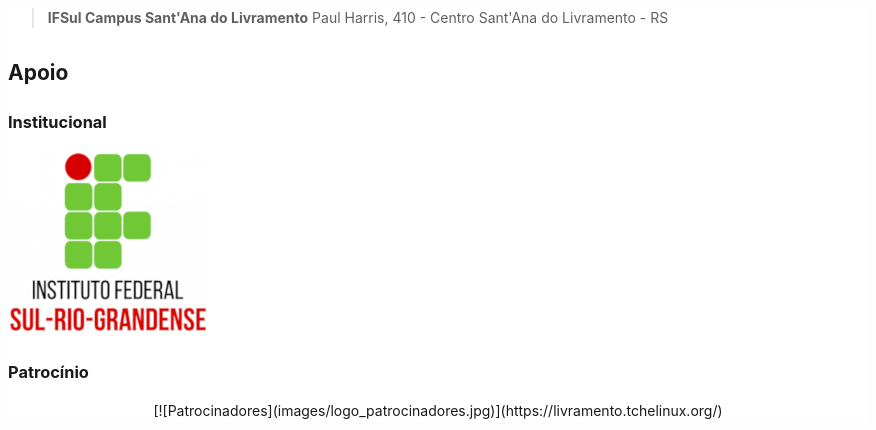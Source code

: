 > **IFSul Campus Sant'Ana do Livramento**
> Paul Harris, 410 - Centro
> Sant'Ana do Livramento - RS

<div class="map-responsive">
  <iframe src="https://www.google.com/maps/embed?pb=!1m14!1m8!1m3!1d13693.969605698769!2d-55.532844!3d-30.9008579!3m2!1i1024!2i768!4f13.1!3m3!1m2!1s0x0%3A0x6ac41211a41a9d12!2sIFSul+Sant&#39;Ana+do+Livramento!5e0!3m2!1sen!2sbr!4v1552014731159" width="800" height="450" frameborder="0" style="border:0" allowfullscreen></iframe>
</div>

## Apoio

### Institucional

[![IFSul Sant'Ana do Livramento](images/ifsul.png)](http://www.santana.ifsul.edu.br/)

### Patrocínio

<center>
[![Patrocinadores](images/logo_patrocinadores.jpg)](https://livramento.tchelinux.org/)
</center>
